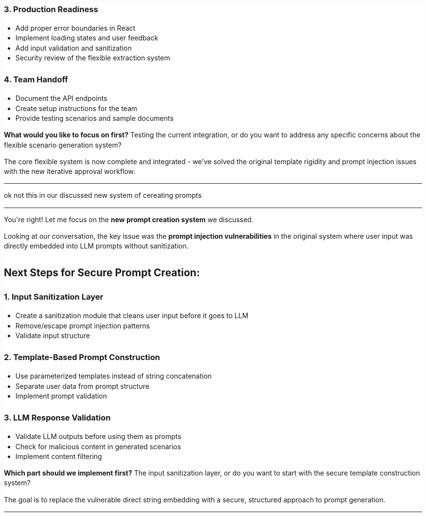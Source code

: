 ### 3. **Production Readiness**
- Add proper error boundaries in React
- Implement loading states and user feedback
- Add input validation and sanitization
- Security review of the flexible extraction system

### 4. **Team Handoff**
- Document the API endpoints
- Create setup instructions for the team
- Provide testing scenarios and sample documents

**What would you like to focus on first?** Testing the current integration, or do you want to address any specific concerns about the flexible scenario generation system?

The core flexible system is now complete and integrated - we've solved the original template rigidity and prompt injection issues with the new iterative approval workflow.

---

ok not this in our discussed new system of cereating prompts

---


You're right! Let me focus on the **new prompt creation system** we discussed. 

Looking at our conversation, the key issue was the **prompt injection vulnerabilities** in the original system where user input was directly embedded into LLM prompts without sanitization.

## Next Steps for Secure Prompt Creation:

### 1. **Input Sanitization Layer**
- Create a sanitization module that cleans user input before it goes to LLM
- Remove/escape prompt injection patterns
- Validate input structure

### 2. **Template-Based Prompt Construction** 
- Use parameterized templates instead of string concatenation
- Separate user data from prompt structure
- Implement prompt validation

### 3. **LLM Response Validation**
- Validate LLM outputs before using them as prompts
- Check for malicious content in generated scenarios
- Implement content filtering

**Which part should we implement first?** The input sanitization layer, or do you want to start with the secure template construction system?

The goal is to replace the vulnerable direct string embedding with a secure, structured approach to prompt generation.

---
